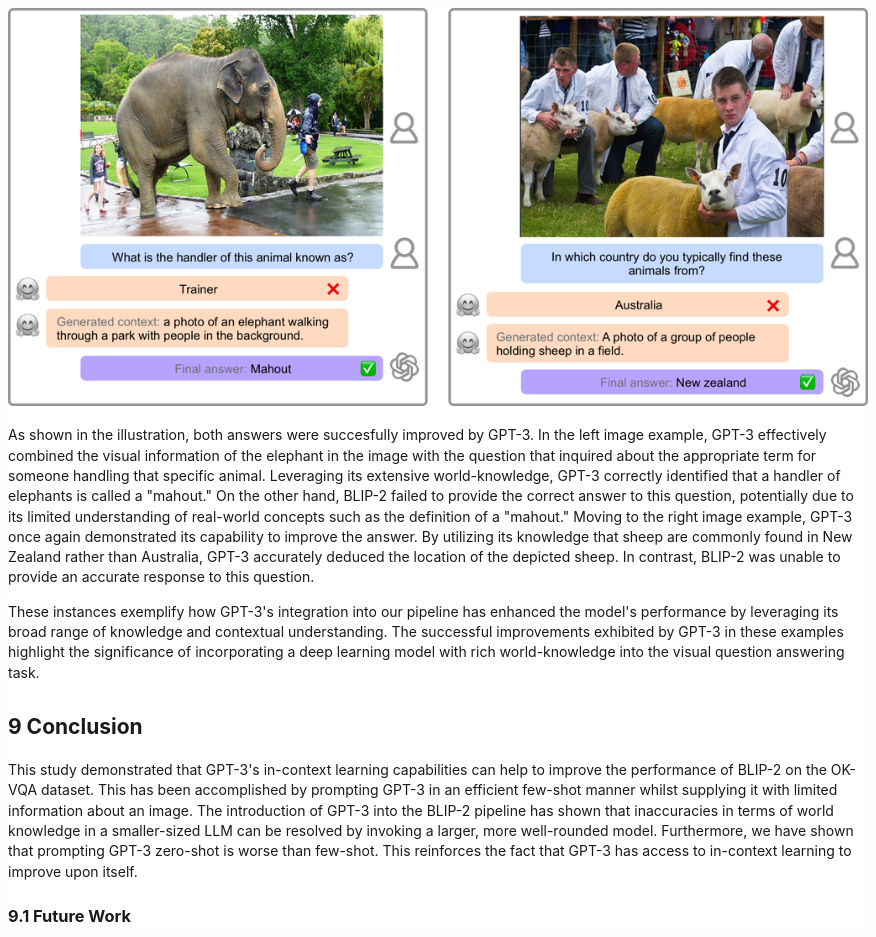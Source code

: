 <p align="center">
  <img src="./images/qualitative_main_approach.png">
</p>

As shown in the illustration, both answers were succesfully improved by GPT-3. In the left image example, GPT-3 effectively combined the visual information of the elephant in the image with the question that inquired about the appropriate term for someone handling that specific animal. Leveraging its extensive world-knowledge, GPT-3 correctly identified that a handler of elephants is called a "mahout." On the other hand, BLIP-2 failed to provide the correct answer to this question, potentially due to its limited understanding of real-world concepts such as the definition of a "mahout." Moving to the right image example, GPT-3 once again demonstrated its capability to improve the answer. By utilizing its knowledge that sheep are commonly found in New Zealand rather than Australia, GPT-3 accurately deduced the location of the depicted sheep. In contrast, BLIP-2 was unable to provide an accurate response to this question.

These instances exemplify how GPT-3's integration into our pipeline has enhanced the model's performance by leveraging its broad range of knowledge and contextual understanding. The successful improvements exhibited by GPT-3 in these examples highlight the significance of incorporating a deep learning model with rich world-knowledge into the visual question answering task.

## 9 Conclusion

This study demonstrated that GPT-3's in-context learning capabilities can help to improve the performance of BLIP-2 on the OK-VQA dataset. This has been accomplished by prompting GPT-3 in an efficient few-shot manner whilst supplying it with limited information about an image. The introduction of GPT-3 into the BLIP-2 pipeline has shown that inaccuracies in terms of world knowledge in a smaller-sized LLM can be resolved by invoking a larger, more well-rounded model. Furthermore, we have shown that prompting GPT-3 zero-shot is worse than few-shot. This reinforces the fact that GPT-3 has access to in-context learning to improve upon itself. 

### 9.1 Future Work

